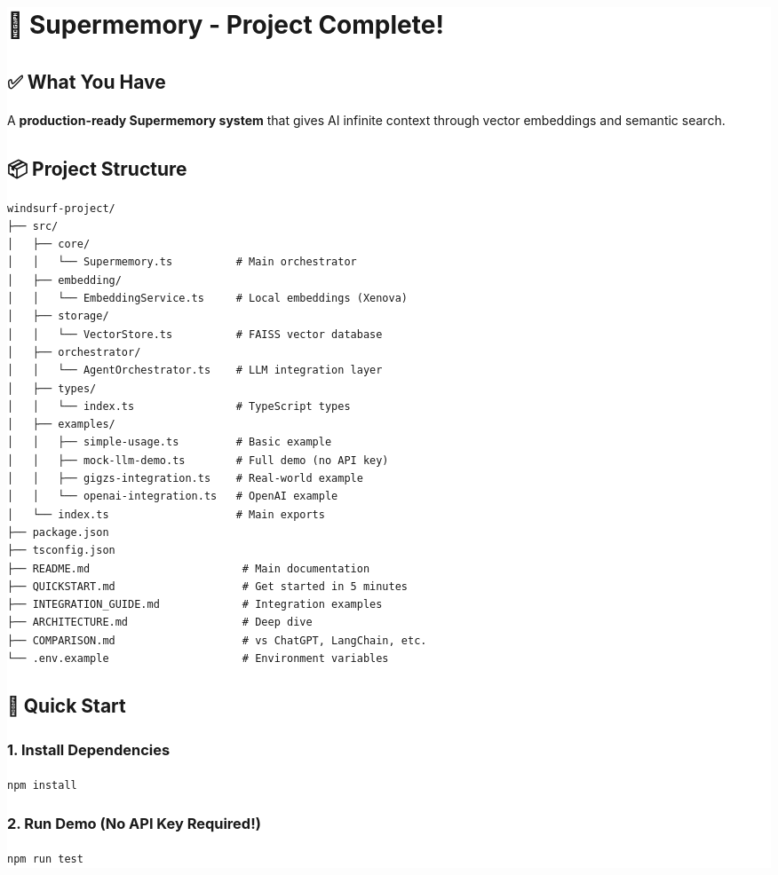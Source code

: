 # 🎉 Supermemory - Project Complete!

## ✅ What You Have

A **production-ready Supermemory system** that gives AI infinite context through vector embeddings and semantic search.

## 📦 Project Structure

```
windsurf-project/
├── src/
│   ├── core/
│   │   └── Supermemory.ts          # Main orchestrator
│   ├── embedding/
│   │   └── EmbeddingService.ts     # Local embeddings (Xenova)
│   ├── storage/
│   │   └── VectorStore.ts          # FAISS vector database
│   ├── orchestrator/
│   │   └── AgentOrchestrator.ts    # LLM integration layer
│   ├── types/
│   │   └── index.ts                # TypeScript types
│   ├── examples/
│   │   ├── simple-usage.ts         # Basic example
│   │   ├── mock-llm-demo.ts        # Full demo (no API key)
│   │   ├── gigzs-integration.ts    # Real-world example
│   │   └── openai-integration.ts   # OpenAI example
│   └── index.ts                    # Main exports
├── package.json
├── tsconfig.json
├── README.md                        # Main documentation
├── QUICKSTART.md                    # Get started in 5 minutes
├── INTEGRATION_GUIDE.md             # Integration examples
├── ARCHITECTURE.md                  # Deep dive
├── COMPARISON.md                    # vs ChatGPT, LangChain, etc.
└── .env.example                     # Environment variables
```

## 🚀 Quick Start

### 1. Install Dependencies

```bash
npm install
```

### 2. Run Demo (No API Key Required!)

```bash
npm run test
```
